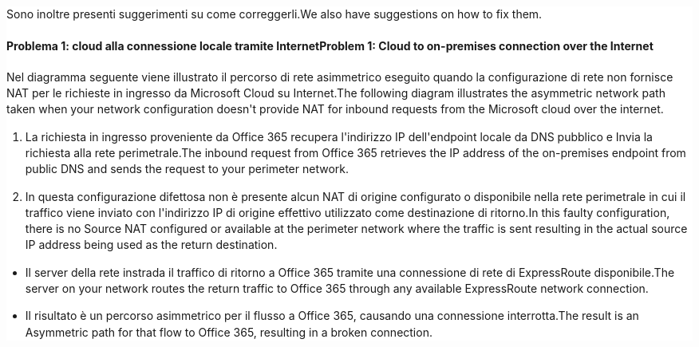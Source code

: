 <span data-ttu-id="0a8aa-386">Sono inoltre presenti suggerimenti su come correggerli.</span><span class="sxs-lookup"><span data-stu-id="0a8aa-386">We also have suggestions on how to fix them.</span></span>
  
#### <a name="problem-1-cloud-to-on-premises-connection-over-the-internet"></a><span data-ttu-id="0a8aa-387">Problema 1: cloud alla connessione locale tramite Internet</span><span class="sxs-lookup"><span data-stu-id="0a8aa-387">Problem 1: Cloud to on-premises connection over the Internet</span></span>
  
<span data-ttu-id="0a8aa-388">Nel diagramma seguente viene illustrato il percorso di rete asimmetrico eseguito quando la configurazione di rete non fornisce NAT per le richieste in ingresso da Microsoft Cloud su Internet.</span><span class="sxs-lookup"><span data-stu-id="0a8aa-388">The following diagram illustrates the asymmetric network path taken when your network configuration doesn't provide NAT for inbound requests from the Microsoft cloud over the internet.</span></span>
  
1. <span data-ttu-id="0a8aa-389">La richiesta in ingresso proveniente da Office 365 recupera l'indirizzo IP dell'endpoint locale da DNS pubblico e Invia la richiesta alla rete perimetrale.</span><span class="sxs-lookup"><span data-stu-id="0a8aa-389">The inbound request from Office 365 retrieves the IP address of the on-premises endpoint from public DNS and sends the request to your perimeter network.</span></span>

2. <span data-ttu-id="0a8aa-390">In questa configurazione difettosa non è presente alcun NAT di origine configurato o disponibile nella rete perimetrale in cui il traffico viene inviato con l'indirizzo IP di origine effettivo utilizzato come destinazione di ritorno.</span><span class="sxs-lookup"><span data-stu-id="0a8aa-390">In this faulty configuration, there is no Source NAT configured or available at the perimeter network where the traffic is sent resulting in the actual source IP address being used as the return destination.</span></span>

  - <span data-ttu-id="0a8aa-391">Il server della rete instrada il traffico di ritorno a Office 365 tramite una connessione di rete di ExpressRoute disponibile.</span><span class="sxs-lookup"><span data-stu-id="0a8aa-391">The server on your network routes the return traffic to Office 365 through any available ExpressRoute network connection.</span></span>

  - <span data-ttu-id="0a8aa-392">Il risultato è un percorso asimmetrico per il flusso a Office 365, causando una connessione interrotta.</span><span class="sxs-lookup"><span data-stu-id="0a8aa-392">The result is an Asymmetric path for that flow to Office 365, resulting in a broken connection.</span></span>
